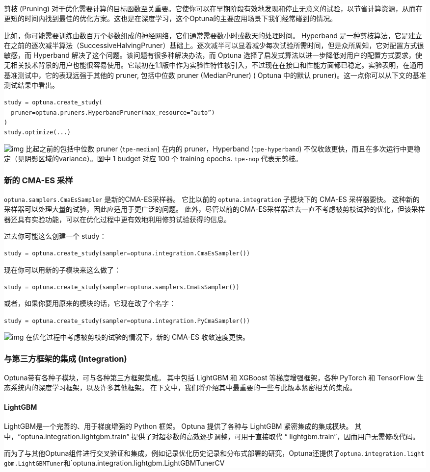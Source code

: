 剪枝 (Pruning) 对于优化需要计算的目标函数至关重要。它使你可以在早期阶段有效地发现和停止无意义的试验，以节省计算资源，从而在更短的时间内找到最佳的优化方案。这也是在深度学习，这个Optuna的主要应用场景下我们经常碰到的情况。 

比如，你可能需要训练由数百万个参数组成的神经网络，它们通常需要数小时或数天的处理时间。 Hyperband 是一种剪枝算法，它是建立在之前的逐次减半算法（SuccessiveHalvingPruner）基础上。逐次减半可以显着减少每次试验所需时间，但是众所周知，它对配置方式很敏感，而 Hyperband 解决了这个问题。该问题有很多种解决办法，而 Optuna 选择了启发式算法以进一步降低对用户的配置方式要求，使无相关技术背景的用户也能很容易使用。它最初在1.1版中作为实验性特性被引入，不过现在在接口和性能方面都已稳定。实验表明，在通用基准测试中，它的表现远强于其他的 pruner, 包括中位数 pruner (MedianPruner) ( Optuna 中的默认 pruner)。这一点你可以从下文的基准测试结果中看出。

```text
study = optuna.create_study(
  pruner=optuna.pruners.HyperbandPruner(max_resource=”auto”)
)
study.optimize(...)
```

![img](https://pic4.zhimg.com/v2-7d152619e05ba135b14a81f9378eef2b_b.jpg)
比起之前的包括中位数 pruner (`tpe-median`) 在内的 pruner，Hyperband (`tpe-hyperband`) 不仅收敛更快，而且在多次运行中更稳定（见阴影区域的variance）。图中 1 budget 对应 100 个 training epochs. `tpe-nop` 代表无剪枝。

### 新的 CMA-ES 采样

`optuna.samplers.CmaEsSampler` 是新的CMA-ES采样器。 它比以前的  `optuna.integration` 子模块下的 CMA-ES 采样器要快。 这种新的采样器可以处理大量的试验，因此应适用于更广泛的问题。 此外，尽管以前的CMA-ES采样器过去一直不考虑被剪枝试验的优化，但该采样器还具有实验功能，可以在优化过程中更有效地利用修剪试验获得的信息。

过去你可能这么创建一个 study：

```text
study = optuna.create_study(sampler=optuna.integration.CmaEsSampler())
```

现在你可以用新的子模块来这么做了：

```text
study = optuna.create_study(sampler=optuna.samplers.CmaEsSampler())
```

或者，如果你要用原来的模块的话，它现在改了个名字：

```text
study = optuna.create_study(sampler=optuna.integration.PyCmaSampler())
```

![img](https://pic3.zhimg.com/v2-80d9c6e0866f9c1fa17c97babde25caa_b.jpg)
在优化过程中考虑被剪枝的试验的情况下，新的 CMA-ES 收敛速度更快。

### 与第三方框架的集成 (Integration)

Optuna带有各种子模块，可与各种第三方框架集成。 其中包括 LightGBM 和 XGBoost 等梯度增强框架，各种 PyTorch 和 TensorFlow 生态系统内的深度学习框架，以及许多其他框架。 在下文中，我们将介绍其中最重要的一些与此版本紧密相关的集成。

#### LightGBM

LightGBM是一个完善的、用于梯度增强的 Python 框架。 Optuna 提供了各种与 LightGBM 紧密集成的集成模块。 其中，“optuna.integration.lightgbm.train” 提供了对超参数的高效逐步调整，可用于直接取代 “ lightgbm.train”，因而用户无需修改代码。

而为了与其他Optuna组件进行交叉验证和集成，例如记录优化历史记录和分布式部署的研究，Optuna还提供了`optuna.integration.lightgbm.LightGBMTuner`和`optuna.integration.lightgbm.LightGBMTunerCV
